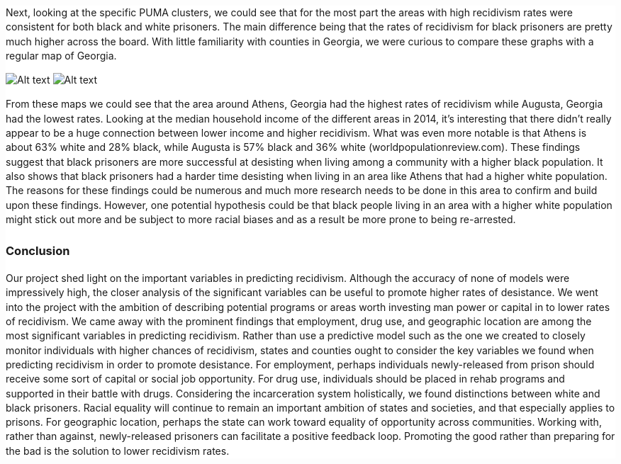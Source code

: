 Next, looking at the specific PUMA clusters, we could see that for the
most part the areas with high recidivism rates were consistent for both
black and white prisoners. The main difference being that the rates of
recidivism for black prisoners are pretty much higher across the board.
With little familiarity with counties in Georgia, we were curious to
compare these graphs with a regular map of Georgia.

![Alt text](Final_Project_files/figure-gfm/Georgia-Map.jpg) ![Alt
text](Final_Project_files/figure-gfm/Georgia_Median_Income.png)

From these maps we could see that the area around Athens, Georgia had
the highest rates of recidivism while Augusta, Georgia had the lowest
rates. Looking at the median household income of the different areas in
2014, it’s interesting that there didn’t really appear to be a huge
connection between lower income and higher recidivism. What was even
more notable is that Athens is about 63% white and 28% black, while
Augusta is 57% black and 36% white (worldpopulationreview.com). These
findings suggest that black prisoners are more successful at desisting
when living among a community with a higher black population. It also
shows that black prisoners had a harder time desisting when living in an
area like Athens that had a higher white population. The reasons for
these findings could be numerous and much more research needs to be done
in this area to confirm and build upon these findings. However, one
potential hypothesis could be that black people living in an area with a
higher white population might stick out more and be subject to more
racial biases and as a result be more prone to being re-arrested.

### Conclusion

Our project shed light on the important variables in predicting
recidivism. Although the accuracy of none of models were impressively
high, the closer analysis of the significant variables can be useful to
promote higher rates of desistance. We went into the project with the
ambition of describing potential programs or areas worth investing man
power or capital in to lower rates of recidivism. We came away with the
prominent findings that employment, drug use, and geographic location
are among the most significant variables in predicting recidivism.
Rather than use a predictive model such as the one we created to closely
monitor individuals with higher chances of recidivism, states and
counties ought to consider the key variables we found when predicting
recidivism in order to promote desistance. For employment, perhaps
individuals newly-released from prison should receive some sort of
capital or social job opportunity. For drug use, individuals should be
placed in rehab programs and supported in their battle with drugs.
Considering the incarceration system holistically, we found distinctions
between white and black prisoners. Racial equality will continue to
remain an important ambition of states and societies, and that
especially applies to prisons. For geographic location, perhaps the
state can work toward equality of opportunity across communities.
Working with, rather than against, newly-released prisoners can
facilitate a positive feedback loop. Promoting the good rather than
preparing for the bad is the solution to lower recidivism rates.
